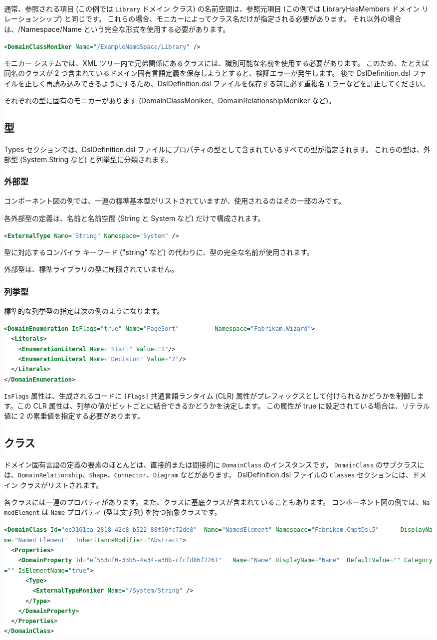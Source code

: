 通常、参照される項目 (この例では `Library` ドメイン クラス) の名前空間は、参照元項目 (この例では LibraryHasMembers ドメイン リレーションシップ) と同じです。 これらの場合、モニカーによってクラス名だけが指定される必要があります。 それ以外の場合は、/Namespace/Name という完全な形式を使用する必要があります。

```xml
<DomainClassMoniker Name="/ExampleNameSpace/Library" />
```

モニカー システムでは、XML ツリー内で兄弟関係にあるクラスには、識別可能な名前を使用する必要があります。 このため、たとえば同名のクラスが 2 つ含まれているドメイン固有言語定義を保存しようとすると、検証エラーが発生します。 後で DslDefinition.dsl ファイルを正しく再読み込みできるようにするため、DslDefinition.dsl ファイルを保存する前に必ず重複名エラーなどを訂正してください。

それぞれの型に固有のモニカーがあります (DomainClassMoniker、DomainRelationshipMoniker など)。

## <a name="types"></a>型

Types セクションでは、DslDefinition.dsl ファイルにプロパティの型として含まれているすべての型が指定されます。 これらの型は、外部型 (System.String など) と列挙型に分類されます。

### <a name="external-types"></a>外部型

コンポーネント図の例では、一連の標準基本型がリストされていますが、使用されるのはその一部のみです。

各外部型の定義は、名前と名前空間 (String と System など) だけで構成されます。

```xml
<ExternalType Name="String" Namespace="System" />
```

型に対応するコンパイラ キーワード ("string" など) の代わりに、型の完全な名前が使用されます。

外部型は、標準ライブラリの型に制限されていません。

### <a name="enumerations"></a>列挙型

標準的な列挙型の指定は次の例のようになります。

```xml
<DomainEnumeration IsFlags="true" Name="PageSort"          Namespace="Fabrikam.Wizard">
  <Literals>
    <EnumerationLiteral Name="Start" Value="1"/>
    <EnumerationLiteral Name="Decision" Value="2"/>
  </Literals>
</DomainEnumeration>
```

`IsFlags` 属性は、生成されるコードに `[Flags]` 共通言語ランタイム (CLR) 属性がプレフィックスとして付けられるかどうかを制御します。この CLR 属性は、列挙の値がビットごとに結合できるかどうかを決定します。 この属性が true に設定されている場合は、リテラル値に 2 の累乗値を指定する必要があります。

## <a name="classes"></a>クラス

ドメイン固有言語の定義の要素のほとんどは、直接的または間接的に `DomainClass` のインスタンスです。 `DomainClass` のサブクラスには、`DomainRelationship`、`Shape`、`Connector`、`Diagram` などがあります。 DslDefinition.dsl ファイルの `Classes` セクションには、ドメイン クラスがリストされます。

各クラスには一連のプロパティがあります。また、クラスに基底クラスが含まれていることもあります。 コンポーネント図の例では、`NamedElement` は `Name` プロパティ (型は文字列) を持つ抽象クラスです。

```xml
<DomainClass Id="ee3161ca-2818-42c8-b522-88f50fc72de8"  Name="NamedElement" Namespace="Fabrikam.CmptDsl5"      DisplayName="Named Element"  InheritanceModifier="Abstract">
  <Properties>
    <DomainProperty Id="ef553cf0-33b5-4e34-a30b-cfcfd86f2261"   Name="Name" DisplayName="Name"  DefaultValue="" Category="" IsElementName="true">
      <Type>
        <ExternalTypeMoniker Name="/System/String" />
      </Type>
    </DomainProperty>
  </Properties>
</DomainClass>
```
